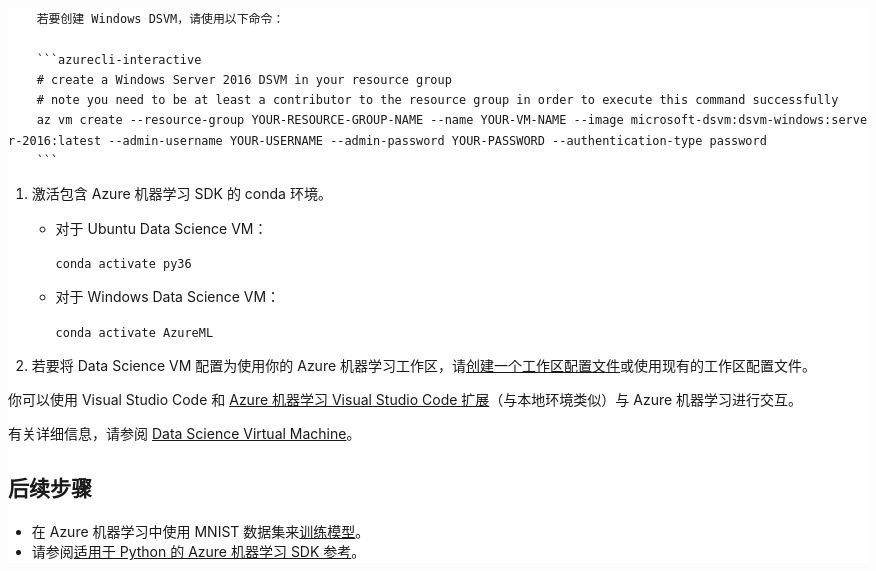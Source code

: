         若要创建 Windows DSVM，请使用以下命令：

        ```azurecli-interactive
        # create a Windows Server 2016 DSVM in your resource group
        # note you need to be at least a contributor to the resource group in order to execute this command successfully
        az vm create --resource-group YOUR-RESOURCE-GROUP-NAME --name YOUR-VM-NAME --image microsoft-dsvm:dsvm-windows:server-2016:latest --admin-username YOUR-USERNAME --admin-password YOUR-PASSWORD --authentication-type password
        ```

1. 激活包含 Azure 机器学习 SDK 的 conda 环境。

    * 对于 Ubuntu Data Science VM：

        ```bash
        conda activate py36
        ```

    * 对于 Windows Data Science VM：

        ```bash
        conda activate AzureML
        ```

1. 若要将 Data Science VM 配置为使用你的 Azure 机器学习工作区，请[创建一个工作区配置文件](#workspace)或使用现有的工作区配置文件。

你可以使用 Visual Studio Code 和 [Azure 机器学习 Visual Studio Code 扩展](#vscode)（与本地环境类似）与 Azure 机器学习进行交互。

有关详细信息，请参阅 [Data Science Virtual Machine](https://azure.microsoft.com/services/virtual-machines/data-science-virtual-machines/)。


## <a name="next-steps"></a>后续步骤

- 在 Azure 机器学习中使用 MNIST 数据集来[训练模型](tutorial-train-models-with-aml.md)。
- 请参阅[适用于 Python 的 Azure 机器学习 SDK 参考](/python/api/overview/azure/ml/intro?preserve-view=true&view=azure-ml-py)。 